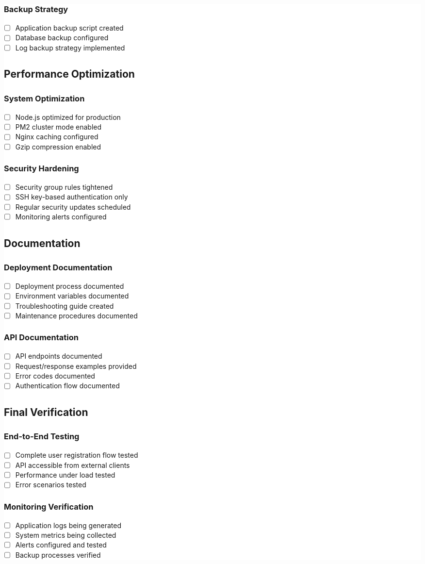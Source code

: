 ### Backup Strategy
- [ ] Application backup script created
- [ ] Database backup configured
- [ ] Log backup strategy implemented

## Performance Optimization

### System Optimization
- [ ] Node.js optimized for production
- [ ] PM2 cluster mode enabled
- [ ] Nginx caching configured
- [ ] Gzip compression enabled

### Security Hardening
- [ ] Security group rules tightened
- [ ] SSH key-based authentication only
- [ ] Regular security updates scheduled
- [ ] Monitoring alerts configured

## Documentation

### Deployment Documentation
- [ ] Deployment process documented
- [ ] Environment variables documented
- [ ] Troubleshooting guide created
- [ ] Maintenance procedures documented

### API Documentation
- [ ] API endpoints documented
- [ ] Request/response examples provided
- [ ] Error codes documented
- [ ] Authentication flow documented

## Final Verification

### End-to-End Testing
- [ ] Complete user registration flow tested
- [ ] API accessible from external clients
- [ ] Performance under load tested
- [ ] Error scenarios tested

### Monitoring Verification
- [ ] Application logs being generated
- [ ] System metrics being collected
- [ ] Alerts configured and tested
- [ ] Backup processes verified
